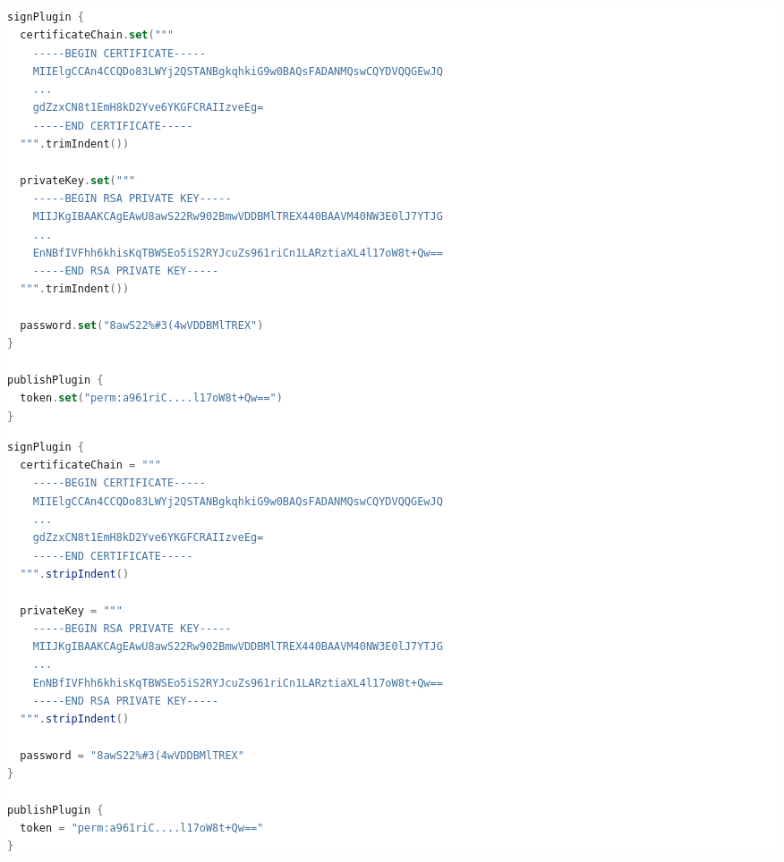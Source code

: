 ```kotlin
signPlugin {
  certificateChain.set("""
    -----BEGIN CERTIFICATE-----
    MIIElgCCAn4CCQDo83LWYj2QSTANBgkqhkiG9w0BAQsFADANMQswCQYDVQQGEwJQ
    ...
    gdZzxCN8t1EmH8kD2Yve6YKGFCRAIIzveEg=
    -----END CERTIFICATE-----
  """.trimIndent())

  privateKey.set("""
    -----BEGIN RSA PRIVATE KEY-----
    MIIJKgIBAAKCAgEAwU8awS22Rw902BmwVDDBMlTREX440BAAVM40NW3E0lJ7YTJG
    ...
    EnNBfIVFhh6khisKqTBWSEo5iS2RYJcuZs961riCn1LARztiaXL4l17oW8t+Qw==
    -----END RSA PRIVATE KEY-----
  """.trimIndent())

  password.set("8awS22%#3(4wVDDBMlTREX")
}

publishPlugin {
  token.set("perm:a961riC....l17oW8t+Qw==")
}
```

</tab>
<tab title="Groovy" group-key="groovy">

```groovy
signPlugin {
  certificateChain = """
    -----BEGIN CERTIFICATE-----
    MIIElgCCAn4CCQDo83LWYj2QSTANBgkqhkiG9w0BAQsFADANMQswCQYDVQQGEwJQ
    ...
    gdZzxCN8t1EmH8kD2Yve6YKGFCRAIIzveEg=
    -----END CERTIFICATE-----
  """.stripIndent()

  privateKey = """
    -----BEGIN RSA PRIVATE KEY-----
    MIIJKgIBAAKCAgEAwU8awS22Rw902BmwVDDBMlTREX440BAAVM40NW3E0lJ7YTJG
    ...
    EnNBfIVFhh6khisKqTBWSEo5iS2RYJcuZs961riCn1LARztiaXL4l17oW8t+Qw==
    -----END RSA PRIVATE KEY-----
  """.stripIndent()

  password = "8awS22%#3(4wVDDBMlTREX"
}

publishPlugin {
  token = "perm:a961riC....l17oW8t+Qw=="
}
```
